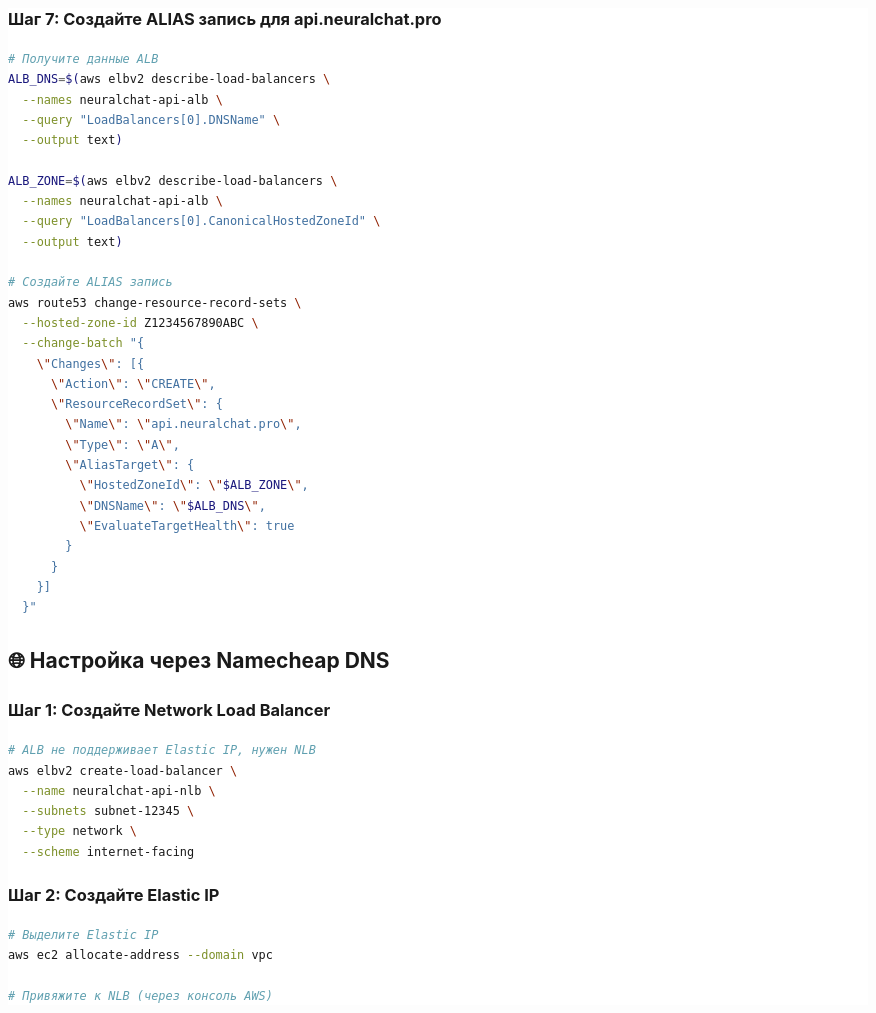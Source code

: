 ### Шаг 7: Создайте ALIAS запись для api.neuralchat.pro
```bash
# Получите данные ALB
ALB_DNS=$(aws elbv2 describe-load-balancers \
  --names neuralchat-api-alb \
  --query "LoadBalancers[0].DNSName" \
  --output text)

ALB_ZONE=$(aws elbv2 describe-load-balancers \
  --names neuralchat-api-alb \
  --query "LoadBalancers[0].CanonicalHostedZoneId" \
  --output text)

# Создайте ALIAS запись
aws route53 change-resource-record-sets \
  --hosted-zone-id Z1234567890ABC \
  --change-batch "{
    \"Changes\": [{
      \"Action\": \"CREATE\",
      \"ResourceRecordSet\": {
        \"Name\": \"api.neuralchat.pro\",
        \"Type\": \"A\",
        \"AliasTarget\": {
          \"HostedZoneId\": \"$ALB_ZONE\",
          \"DNSName\": \"$ALB_DNS\",
          \"EvaluateTargetHealth\": true
        }
      }
    }]
  }"
```

## 🌐 Настройка через Namecheap DNS

### Шаг 1: Создайте Network Load Balancer
```bash
# ALB не поддерживает Elastic IP, нужен NLB
aws elbv2 create-load-balancer \
  --name neuralchat-api-nlb \
  --subnets subnet-12345 \
  --type network \
  --scheme internet-facing
```

### Шаг 2: Создайте Elastic IP
```bash
# Выделите Elastic IP
aws ec2 allocate-address --domain vpc

# Привяжите к NLB (через консоль AWS)
```
